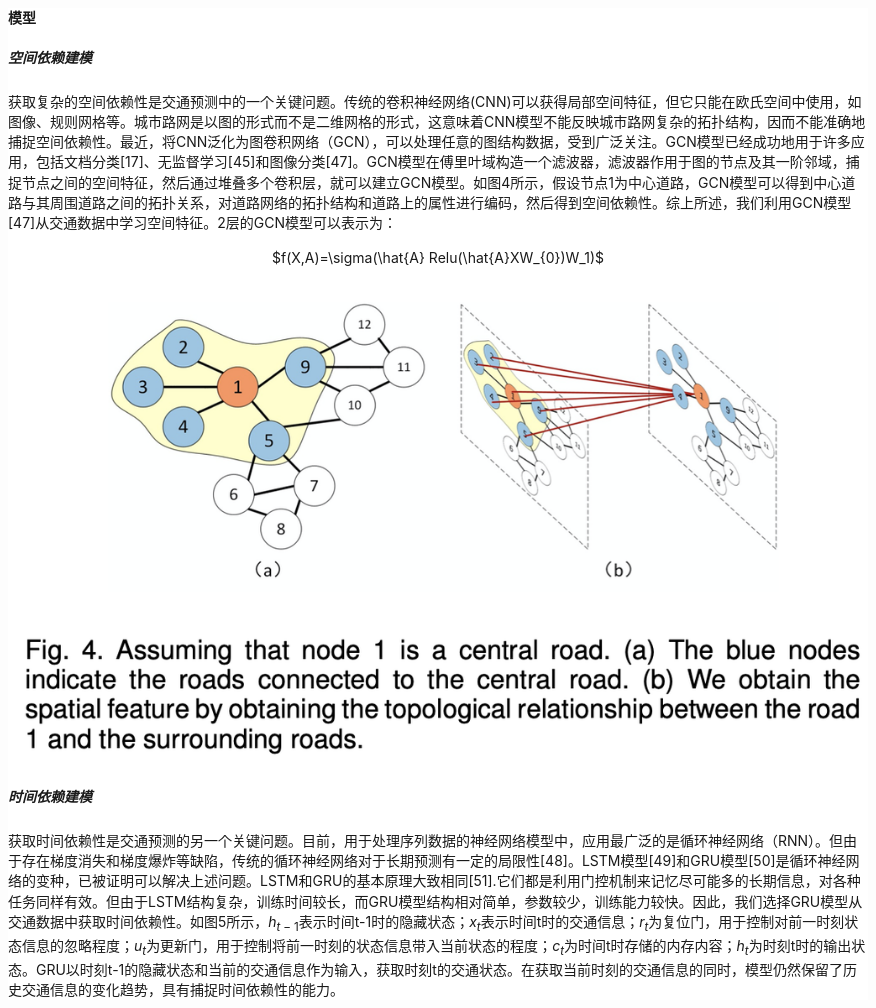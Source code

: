 #### 模型
##### 空间依赖建模
获取复杂的空间依赖性是交通预测中的一个关键问题。传统的卷积神经网络(CNN)可以获得局部空间特征，但它只能在欧氏空间中使用，如图像、规则网格等。城市路网是以图的形式而不是二维网格的形式，这意味着CNN模型不能反映城市路网复杂的拓扑结构，因而不能准确地捕捉空间依赖性。最近，将CNN泛化为图卷积网络（GCN），可以处理任意的图结构数据，受到广泛关注。GCN模型已经成功地用于许多应用，包括文档分类[17]、无监督学习[45]和图像分类[47]。GCN模型在傅里叶域构造一个滤波器，滤波器作用于图的节点及其一阶邻域，捕捉节点之间的空间特征，然后通过堆叠多个卷积层，就可以建立GCN模型。如图4所示，假设节点1为中心道路，GCN模型可以得到中心道路与其周围道路之间的拓扑关系，对道路网络的拓扑结构和道路上的属性进行编码，然后得到空间依赖性。综上所述，我们利用GCN模型[47]从交通数据中学习空间特征。2层的GCN模型可以表示为：


<center>$f(X,A)=\sigma(\hat{A} Relu(\hat{A}XW_{0})W_1)$</center>

![](images/fig4.png)

##### 时间依赖建模
获取时间依赖性是交通预测的另一个关键问题。目前，用于处理序列数据的神经网络模型中，应用最广泛的是循环神经网络（RNN）。但由于存在梯度消失和梯度爆炸等缺陷，传统的循环神经网络对于长期预测有一定的局限性[48]。LSTM模型[49]和GRU模型[50]是循环神经网络的变种，已被证明可以解决上述问题。LSTM和GRU的基本原理大致相同[51].它们都是利用门控机制来记忆尽可能多的长期信息，对各种任务同样有效。但由于LSTM结构复杂，训练时间较长，而GRU模型结构相对简单，参数较少，训练能力较快。因此，我们选择GRU模型从交通数据中获取时间依赖性。如图5所示，$h_{t-1}$表示时间t-1时的隐藏状态；$x_t$表示时间t时的交通信息；$r_t$为复位门，用于控制对前一时刻状态信息的忽略程度；$u_t$为更新门，用于控制将前一时刻的状态信息带入当前状态的程度；$c_t$为时间t时存储的内存内容；$h_t$为时刻t时的输出状态。GRU以时刻t-1的隐藏状态和当前的交通信息作为输入，获取时刻t的交通状态。在获取当前时刻的交通信息的同时，模型仍然保留了历史交通信息的变化趋势，具有捕捉时间依赖性的能力。